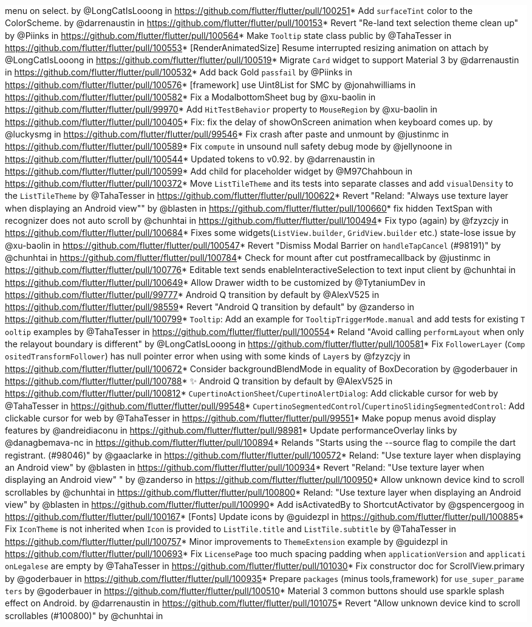 menu on select. by @LongCatIsLooong in https://github.com/flutter/flutter/pull/100251* Add `surfaceTint` color to the ColorScheme. by @darrenaustin in https://github.com/flutter/flutter/pull/100153* Revert "Re-land text selection theme clean up" by @Piinks in https://github.com/flutter/flutter/pull/100564* Make `Tooltip` state class public by @TahaTesser in https://github.com/flutter/flutter/pull/100553* [RenderAnimatedSize] Resume interrupted resizing animation on attach by @LongCatIsLooong in https://github.com/flutter/flutter/pull/100519* Migrate `Card` widget to support Material 3 by @darrenaustin in https://github.com/flutter/flutter/pull/100532* Add back Gold `passfail` by @Piinks in https://github.com/flutter/flutter/pull/100576* [framework] use Uint8List for SMC by @jonahwilliams in https://github.com/flutter/flutter/pull/100582* Fix a ModalbottomSheet bug by @xu-baolin in https://github.com/flutter/flutter/pull/99970* Add `HitTestBehavior` property to `MouseRegion` by @xu-baolin in https://github.com/flutter/flutter/pull/100405* Fix: fix the delay of showOnScreen animation when keyboard comes up. by @luckysmg in https://github.com/flutter/flutter/pull/99546* Fix crash after paste and unmount by @justinmc in https://github.com/flutter/flutter/pull/100589* Fix `compute` in unsound null safety debug mode by @jellynoone in https://github.com/flutter/flutter/pull/100544* Updated tokens to v0.92. by @darrenaustin in https://github.com/flutter/flutter/pull/100599* Add child for placeholder widget by @M97Chahboun in https://github.com/flutter/flutter/pull/100372* Move `ListTileTheme` and its tests into separate classes and add `visualDensity` to the `ListTileTheme` by @TahaTesser in https://github.com/flutter/flutter/pull/100622* Revert "Reland: "Always use texture layer when displaying an Android view"" by @blasten in https://github.com/flutter/flutter/pull/100660* fix hidden TextSpan with recognizer does not auto scroll by @chunhtai in https://github.com/flutter/flutter/pull/100494* Fix typo (again) by @fzyzcjy in https://github.com/flutter/flutter/pull/100684* Fixes some widgets(`ListView.builder`, `GridView.builder` etc.) state-lose issue by @xu-baolin in https://github.com/flutter/flutter/pull/100547* Revert "Dismiss Modal Barrier on `handleTapCancel` (#98191)" by @chunhtai in https://github.com/flutter/flutter/pull/100784* Check for mount after cut postframecallback by @justinmc in https://github.com/flutter/flutter/pull/100776* Editable text sends enableInteractiveSelection to text input client by @chunhtai in https://github.com/flutter/flutter/pull/100649* Allow Drawer width to be customized by @TytaniumDev in https://github.com/flutter/flutter/pull/99777* Android Q transition by default by @AlexV525 in https://github.com/flutter/flutter/pull/98559* Revert "Android Q transition by default" by @zanderso in https://github.com/flutter/flutter/pull/100799* `Tooltip`: Add an example for `TooltipTriggerMode.manual` and add tests for existing `Tooltip` examples by @TahaTesser in https://github.com/flutter/flutter/pull/100554* Reland "Avoid calling `performLayout` when only the relayout boundary is different" by @LongCatIsLooong in https://github.com/flutter/flutter/pull/100581* Fix `FollowerLayer` (`CompositedTransformFollower`) has null pointer error when using with some kinds of `Layer`s by @fzyzcjy in https://github.com/flutter/flutter/pull/100672* Consider backgroundBlendMode in equality of BoxDecoration by @goderbauer in https://github.com/flutter/flutter/pull/100788* ✨ Android Q transition by default by @AlexV525 in https://github.com/flutter/flutter/pull/100812* `CupertinoActionSheet`/`CupertinoAlertDialog`: Add clickable cursor for web by @TahaTesser in https://github.com/flutter/flutter/pull/99548* `CupertinoSegmentedControl`/`CupertinoSlidingSegmentedControl`: Add clickable cursor for web by @TahaTesser in https://github.com/flutter/flutter/pull/99551* Make popup menus avoid display features by @andreidiaconu in https://github.com/flutter/flutter/pull/98981* Update performanceOverlay links by @danagbemava-nc in https://github.com/flutter/flutter/pull/100894* Relands "Starts using the --source flag to compile the dart registrant. (#98046)" by @gaaclarke in https://github.com/flutter/flutter/pull/100572* Reland: "Use texture layer when displaying an Android view" by @blasten in https://github.com/flutter/flutter/pull/100934* Revert "Reland: "Use texture layer when displaying an Android view" " by @zanderso in https://github.com/flutter/flutter/pull/100950* Allow unknown device kind to scroll scrollables by @chunhtai in https://github.com/flutter/flutter/pull/100800* Reland: "Use texture layer when displaying an Android view" by @blasten in https://github.com/flutter/flutter/pull/100990* Add isActivatedBy to ShortcutActivator by @gspencergoog in https://github.com/flutter/flutter/pull/100167* [Fonts] Update icons by @guidezpl in https://github.com/flutter/flutter/pull/100885* Fix `IconTheme` is not inherited when `Icon` is provided to `ListTile.title` and `ListTile.subtitle` by @TahaTesser in https://github.com/flutter/flutter/pull/100757* Minor improvements to `ThemeExtension` example by @guidezpl in https://github.com/flutter/flutter/pull/100693* Fix `LicensePage` too much spacing padding when `applicationVersion` and `applicationLegalese` are empty by @TahaTesser in https://github.com/flutter/flutter/pull/101030* Fix constructor doc for ScrollView.primary by @goderbauer in https://github.com/flutter/flutter/pull/100935* Prepare `packages` (minus tools,framework) for `use_super_parameters` by @goderbauer in https://github.com/flutter/flutter/pull/100510* Material 3 common buttons should use sparkle splash effect on Android. by @darrenaustin in https://github.com/flutter/flutter/pull/101075* Revert "Allow unknown device kind to scroll scrollables (#100800)" by @chunhtai in